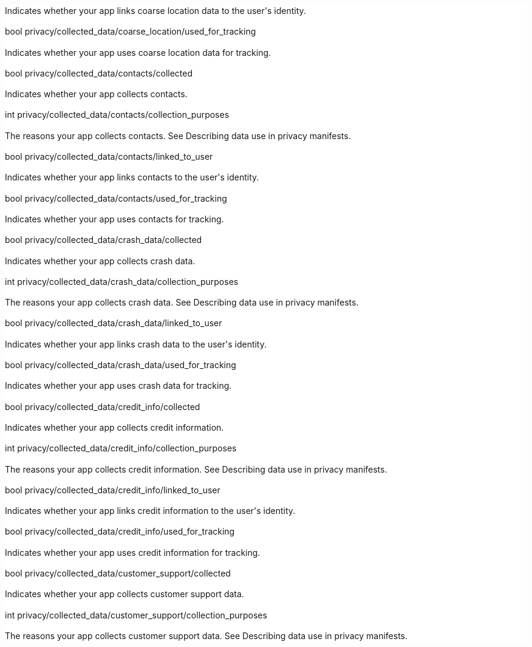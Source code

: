 Indicates whether your app links coarse location data to the user's identity.

bool privacy/collected_data/coarse_location/used_for_tracking

Indicates whether your app uses coarse location data for tracking.

bool privacy/collected_data/contacts/collected

Indicates whether your app collects contacts.

int privacy/collected_data/contacts/collection_purposes

The reasons your app collects contacts. See Describing data use in privacy
manifests.

bool privacy/collected_data/contacts/linked_to_user

Indicates whether your app links contacts to the user's identity.

bool privacy/collected_data/contacts/used_for_tracking

Indicates whether your app uses contacts for tracking.

bool privacy/collected_data/crash_data/collected

Indicates whether your app collects crash data.

int privacy/collected_data/crash_data/collection_purposes

The reasons your app collects crash data. See Describing data use in privacy
manifests.

bool privacy/collected_data/crash_data/linked_to_user

Indicates whether your app links crash data to the user's identity.

bool privacy/collected_data/crash_data/used_for_tracking

Indicates whether your app uses crash data for tracking.

bool privacy/collected_data/credit_info/collected

Indicates whether your app collects credit information.

int privacy/collected_data/credit_info/collection_purposes

The reasons your app collects credit information. See Describing data use in
privacy manifests.

bool privacy/collected_data/credit_info/linked_to_user

Indicates whether your app links credit information to the user's identity.

bool privacy/collected_data/credit_info/used_for_tracking

Indicates whether your app uses credit information for tracking.

bool privacy/collected_data/customer_support/collected

Indicates whether your app collects customer support data.

int privacy/collected_data/customer_support/collection_purposes

The reasons your app collects customer support data. See Describing data use
in privacy manifests.
